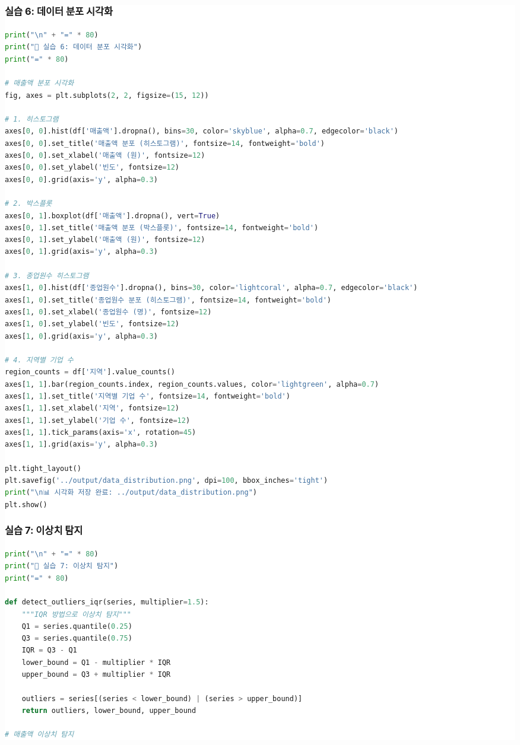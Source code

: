 ### 실습 6: 데이터 분포 시각화

```python
print("\n" + "=" * 80)
print("📌 실습 6: 데이터 분포 시각화")
print("=" * 80)

# 매출액 분포 시각화
fig, axes = plt.subplots(2, 2, figsize=(15, 12))

# 1. 히스토그램
axes[0, 0].hist(df['매출액'].dropna(), bins=30, color='skyblue', alpha=0.7, edgecolor='black')
axes[0, 0].set_title('매출액 분포 (히스토그램)', fontsize=14, fontweight='bold')
axes[0, 0].set_xlabel('매출액 (원)', fontsize=12)
axes[0, 0].set_ylabel('빈도', fontsize=12)
axes[0, 0].grid(axis='y', alpha=0.3)

# 2. 박스플롯
axes[0, 1].boxplot(df['매출액'].dropna(), vert=True)
axes[0, 1].set_title('매출액 분포 (박스플롯)', fontsize=14, fontweight='bold')
axes[0, 1].set_ylabel('매출액 (원)', fontsize=12)
axes[0, 1].grid(axis='y', alpha=0.3)

# 3. 종업원수 히스토그램
axes[1, 0].hist(df['종업원수'].dropna(), bins=30, color='lightcoral', alpha=0.7, edgecolor='black')
axes[1, 0].set_title('종업원수 분포 (히스토그램)', fontsize=14, fontweight='bold')
axes[1, 0].set_xlabel('종업원수 (명)', fontsize=12)
axes[1, 0].set_ylabel('빈도', fontsize=12)
axes[1, 0].grid(axis='y', alpha=0.3)

# 4. 지역별 기업 수
region_counts = df['지역'].value_counts()
axes[1, 1].bar(region_counts.index, region_counts.values, color='lightgreen', alpha=0.7)
axes[1, 1].set_title('지역별 기업 수', fontsize=14, fontweight='bold')
axes[1, 1].set_xlabel('지역', fontsize=12)
axes[1, 1].set_ylabel('기업 수', fontsize=12)
axes[1, 1].tick_params(axis='x', rotation=45)
axes[1, 1].grid(axis='y', alpha=0.3)

plt.tight_layout()
plt.savefig('../output/data_distribution.png', dpi=100, bbox_inches='tight')
print("\n📊 시각화 저장 완료: ../output/data_distribution.png")
plt.show()
```

### 실습 7: 이상치 탐지

```python
print("\n" + "=" * 80)
print("📌 실습 7: 이상치 탐지")
print("=" * 80)

def detect_outliers_iqr(series, multiplier=1.5):
    """IQR 방법으로 이상치 탐지"""
    Q1 = series.quantile(0.25)
    Q3 = series.quantile(0.75)
    IQR = Q3 - Q1
    lower_bound = Q1 - multiplier * IQR
    upper_bound = Q3 + multiplier * IQR
    
    outliers = series[(series < lower_bound) | (series > upper_bound)]
    return outliers, lower_bound, upper_bound

# 매출액 이상치 탐지
```